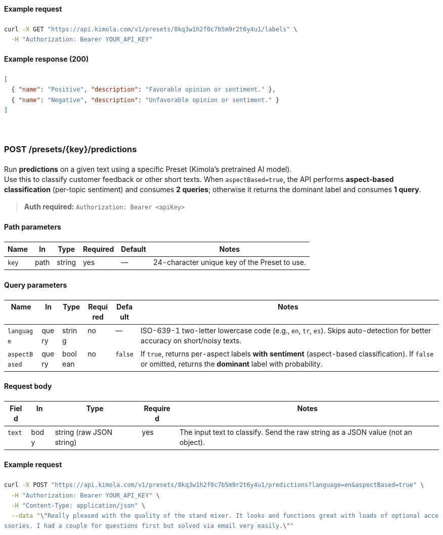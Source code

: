 #### Example request

```bash
curl -X GET "https://api.kimola.com/v1/presets/8kq3w1h2f0c7b5m9r2t6y4u1/labels" \
  -H "Authorization: Bearer YOUR_API_KEY"
```

#### Example response (200)
```json
[
  { "name": "Positive", "description": "Favorable opinion or sentiment." },
  { "name": "Negative", "description": "Unfavorable opinion or sentiment." }
]
```

&nbsp;

### POST /presets/{key}/predictions

Run **predictions** on a given text using a specific Preset (Kimola’s pretrained AI model).  
Use this to classify customer feedback or other short texts. When `aspectBased=true`, the API performs **aspect-based classification** (per-topic sentiment) and consumes **2 queries**; otherwise it returns the dominant label and consumes **1 query**.

> **Auth required:** `Authorization: Bearer <apiKey>`

#### Path parameters

| Name | In   | Type   | Required | Default | Notes |
|------|------|--------|----------|---------|-------|
| `key` | path | string | yes      | —       | 24-character unique key of the Preset to use. |

#### Query parameters

| Name         | In    | Type    | Required | Default | Notes |
|--------------|-------|---------|----------|---------|-------|
| `language`   | query | string  | no       | —       | ISO-639-1 two-letter lowercase code (e.g., `en`, `tr`, `es`). Skips auto-detection for better accuracy on short/noisy texts. |
| `aspectBased`| query | boolean | no       | `false` | If `true`, returns per-aspect labels **with sentiment** (aspect-based classification). If `false` or omitted, returns the **dominant** label with probability. |

#### Request body

| Field | In   | Type   | Required | Notes |
|------|------|--------|----------|-------|
| `text` | body | string (raw JSON string) | yes | The input text to classify. Send the raw string as a JSON value (not an object). |

#### Example request
```bash
curl -X POST "https://api.kimola.com/v1/presets/8kq3w1h2f0c7b5m9r2t6y4u1/predictions?language=en&aspectBased=true" \
  -H "Authorization: Bearer YOUR_API_KEY" \
  -H "Content-Type: application/json" \
  --data "\"Really pleased with the quality of the stand mixer. It looks and functions great with loads of optional accessories. I had a couple for questions first but solved via email very easily.\""
```
